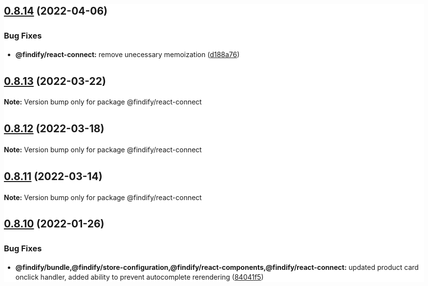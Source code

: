 



## [0.8.14](https://github.com/findify/findify-js/compare/@findify/react-connect@0.8.13...@findify/react-connect@0.8.14) (2022-04-06)


### Bug Fixes

* **@findify/react-connect:** remove unecessary memoization ([d188a76](https://github.com/findify/findify-js/commit/d188a76ad3a46607e8745472ddc5f4dcea4ea761))





## [0.8.13](https://github.com/findify/findify-js/compare/@findify/react-connect@0.8.12...@findify/react-connect@0.8.13) (2022-03-22)

**Note:** Version bump only for package @findify/react-connect





## [0.8.12](https://github.com/findify/findify-js/compare/@findify/react-connect@0.8.11...@findify/react-connect@0.8.12) (2022-03-18)

**Note:** Version bump only for package @findify/react-connect





## [0.8.11](https://github.com/findify/findify-js/compare/@findify/react-connect@0.8.10...@findify/react-connect@0.8.11) (2022-03-14)

**Note:** Version bump only for package @findify/react-connect





## [0.8.10](https://github.com/findify/findify-js/compare/@findify/react-connect@0.8.9...@findify/react-connect@0.8.10) (2022-01-26)


### Bug Fixes

* **@findify/bundle,@findify/store-configuration,@findify/react-components,@findify/react-connect:** updated product card onclick handler, added ability to prevent autocomplete rerendering ([84041f5](https://github.com/findify/findify-js/commit/84041f5757ad3a6c96f4db71afbc7ef231206eeb))
